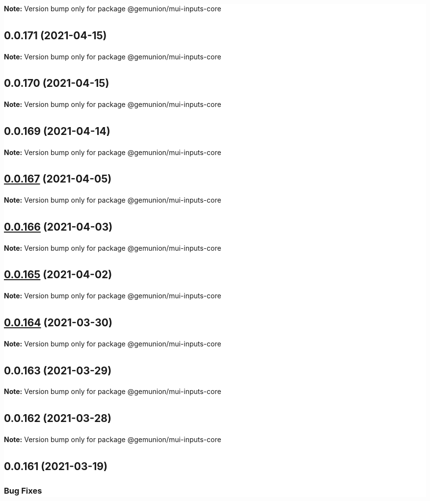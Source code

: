 **Note:** Version bump only for package @gemunion/mui-inputs-core

## 0.0.171 (2021-04-15)

**Note:** Version bump only for package @gemunion/mui-inputs-core

## 0.0.170 (2021-04-15)

**Note:** Version bump only for package @gemunion/mui-inputs-core

## 0.0.169 (2021-04-14)

**Note:** Version bump only for package @gemunion/mui-inputs-core

## [0.0.167](https://github.com/gemunion/common-packages/compare/@gemunion/mui-inputs-core@0.0.166...@gemunion/mui-inputs-core@0.0.167) (2021-04-05)

**Note:** Version bump only for package @gemunion/mui-inputs-core

## [0.0.166](https://github.com/gemunion/common-packages/compare/@gemunion/mui-inputs-core@0.0.165...@gemunion/mui-inputs-core@0.0.166) (2021-04-03)

**Note:** Version bump only for package @gemunion/mui-inputs-core

## [0.0.165](https://github.com/gemunion/common-packages/compare/@gemunion/mui-inputs-core@0.0.164...@gemunion/mui-inputs-core@0.0.165) (2021-04-02)

**Note:** Version bump only for package @gemunion/mui-inputs-core

## [0.0.164](https://github.com/gemunion/common-packages/compare/@gemunion/mui-inputs-core@0.0.163...@gemunion/mui-inputs-core@0.0.164) (2021-03-30)

**Note:** Version bump only for package @gemunion/mui-inputs-core

## 0.0.163 (2021-03-29)

**Note:** Version bump only for package @gemunion/mui-inputs-core

## 0.0.162 (2021-03-28)

**Note:** Version bump only for package @gemunion/mui-inputs-core

## 0.0.161 (2021-03-19)

### Bug Fixes
